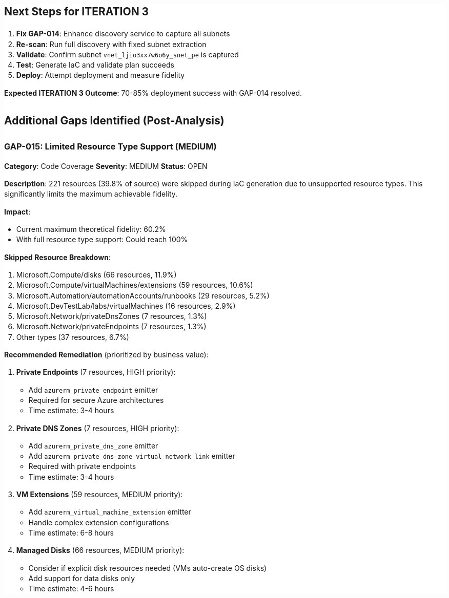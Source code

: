 ## Next Steps for ITERATION 3

1. **Fix GAP-014**: Enhance discovery service to capture all subnets
2. **Re-scan**: Run full discovery with fixed subnet extraction
3. **Validate**: Confirm subnet `vnet_ljio3xx7w6o6y_snet_pe` is captured
4. **Test**: Generate IaC and validate plan succeeds
5. **Deploy**: Attempt deployment and measure fidelity

**Expected ITERATION 3 Outcome**: 70-85% deployment success with GAP-014 resolved.

## Additional Gaps Identified (Post-Analysis)

### GAP-015: Limited Resource Type Support (MEDIUM)

**Category**: Code Coverage
**Severity**: MEDIUM
**Status**: OPEN

**Description**: 221 resources (39.8% of source) were skipped during IaC generation due to unsupported resource types. This significantly limits the maximum achievable fidelity.

**Impact**:
- Current maximum theoretical fidelity: 60.2%
- With full resource type support: Could reach 100%

**Skipped Resource Breakdown**:
1. Microsoft.Compute/disks (66 resources, 11.9%)
2. Microsoft.Compute/virtualMachines/extensions (59 resources, 10.6%)
3. Microsoft.Automation/automationAccounts/runbooks (29 resources, 5.2%)
4. Microsoft.DevTestLab/labs/virtualMachines (16 resources, 2.9%)
5. Microsoft.Network/privateDnsZones (7 resources, 1.3%)
6. Microsoft.Network/privateEndpoints (7 resources, 1.3%)
7. Other types (37 resources, 6.7%)

**Recommended Remediation** (prioritized by business value):

1. **Private Endpoints** (7 resources, HIGH priority):
   - Add `azurerm_private_endpoint` emitter
   - Required for secure Azure architectures
   - Time estimate: 3-4 hours

2. **Private DNS Zones** (7 resources, HIGH priority):
   - Add `azurerm_private_dns_zone` emitter
   - Add `azurerm_private_dns_zone_virtual_network_link` emitter
   - Required with private endpoints
   - Time estimate: 3-4 hours

3. **VM Extensions** (59 resources, MEDIUM priority):
   - Add `azurerm_virtual_machine_extension` emitter
   - Handle complex extension configurations
   - Time estimate: 6-8 hours

4. **Managed Disks** (66 resources, MEDIUM priority):
   - Consider if explicit disk resources needed (VMs auto-create OS disks)
   - Add support for data disks only
   - Time estimate: 4-6 hours
